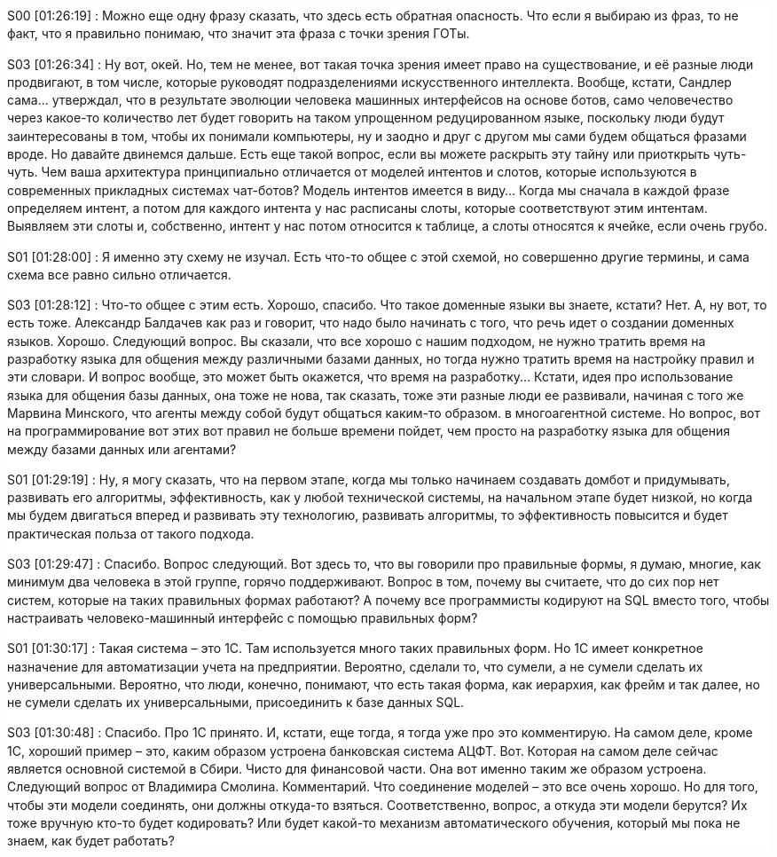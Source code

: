 S00 [01:26:19]  : Можно еще одну фразу сказать, что здесь есть обратная опасность. Что если я выбираю из фраз, то не факт, что я правильно понимаю, что значит эта фраза с точки зрения ГОТы. 

S03 [01:26:34]  : Ну вот, окей. Но, тем не менее, вот такая точка зрения имеет право на существование, и её разные люди продвигают, в том числе, которые руководят подразделениями искусственного интеллекта. Вообще, кстати, Сандлер сама... утверждал, что в результате эволюции человека машинных интерфейсов на основе ботов, само человечество через какое-то количество лет будет говорить на таком упрощенном редуцированном языке, поскольку люди будут заинтересованы в том, чтобы их понимали компьютеры, ну и заодно и друг с другом мы сами будем общаться фразами вроде. Но давайте двинемся дальше. Есть еще такой вопрос, если вы можете раскрыть эту тайну или приоткрыть чуть-чуть. Чем ваша архитектура принципиально отличается от моделей интентов и слотов, которые используются в современных прикладных системах чат-ботов? Модель интентов имеется в виду… Когда мы сначала в каждой фразе определяем интент, а потом для каждого интента у нас расписаны слоты, которые соответствуют этим интентам. Выявляем эти слоты и, собственно, интент у нас потом относится к таблице, а слоты относятся к ячейке, если очень грубо. 

S01 [01:28:00]  : Я именно эту схему не изучал. Есть что-то общее с этой схемой, но совершенно другие термины, и сама схема все равно сильно отличается. 

S03 [01:28:12]  : Что-то общее с этим есть. Хорошо, спасибо. Что такое доменные языки вы знаете, кстати? Нет. А, ну вот, то есть тоже. Александр Балдачев как раз и говорит, что надо было начинать с того, что речь идет о создании доменных языков. Хорошо. Следующий вопрос. Вы сказали, что все хорошо с нашим подходом, не нужно тратить время на разработку языка для общения между различными базами данных, но тогда нужно тратить время на настройку правил и эти словари. И вопрос вообще, это может быть окажется, что время на разработку... Кстати, идея про использование языка для общения базы данных, она тоже не нова, так сказать, тоже эти разные люди ее развивали, начиная с того же Марвина Минского, что агенты между собой будут общаться каким-то образом. в многоагентной системе. Но вопрос, вот на программирование вот этих вот правил не больше времени пойдет, чем просто на разработку языка для общения между базами данных или агентами? 

S01 [01:29:19]  : Ну, я могу сказать, что на первом этапе, когда мы только начинаем создавать домбот и придумывать, развивать его алгоритмы, эффективность, как у любой технической системы, на начальном этапе будет низкой, но когда мы будем двигаться вперед и развивать эту технологию, развивать алгоритмы, то эффективность повысится и будет практическая польза от такого подхода. 

S03 [01:29:47]  : Спасибо. Вопрос следующий. Вот здесь то, что вы говорили про правильные формы, я думаю, многие, как минимум два человека в этой группе, горячо поддерживают. Вопрос в том, почему вы считаете, что до сих пор нет систем, которые на таких правильных формах работают? А почему все программисты кодируют на SQL вместо того, чтобы настраивать человеко-машинный интерфейс с помощью правильных форм? 

S01 [01:30:17]  : Такая система – это 1С. Там используется много таких правильных форм. Но 1С имеет конкретное назначение для автоматизации учета на предприятии. Вероятно, сделали то, что сумели, а не сумели сделать их универсальными. Вероятно, что люди, конечно, понимают, что есть такая форма, как иерархия, как фрейм и так далее, но не сумели сделать их универсальными, присоединить к базе данных SQL. 

S03 [01:30:48]  : Спасибо. Про 1С принято. И, кстати, еще тогда, я тогда уже про это комментирую. На самом деле, кроме 1С, хороший пример – это, каким образом устроена банковская система АЦФТ. Вот. Которая на самом деле сейчас является основной системой в Сбири. Чисто для финансовой части. Она вот именно таким же образом устроена. Следующий вопрос от Владимира Смолина. Комментарий. Что соединение моделей – это все очень хорошо. Но для того, чтобы эти модели соединять, они должны откуда-то взяться. Соответственно, вопрос, а откуда эти модели берутся? Их тоже вручную кто-то будет кодировать? Или будет какой-то механизм автоматического обучения, который мы пока не знаем, как будет работать? 
